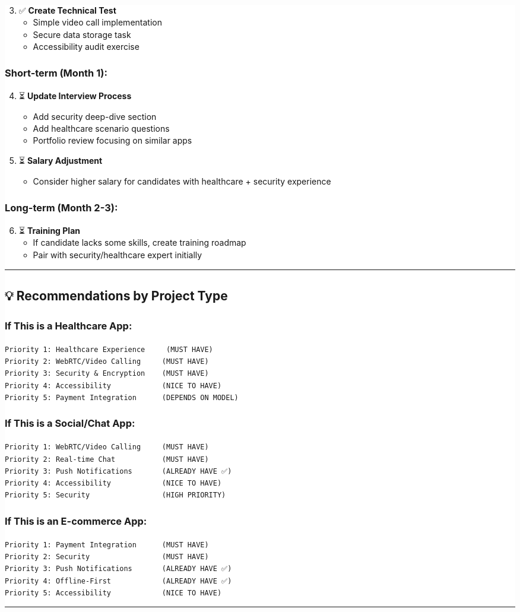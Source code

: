 3. ✅ **Create Technical Test**
   - Simple video call implementation
   - Secure data storage task
   - Accessibility audit exercise

### **Short-term (Month 1):**

4. ⏳ **Update Interview Process**
   - Add security deep-dive section
   - Add healthcare scenario questions
   - Portfolio review focusing on similar apps

5. ⏳ **Salary Adjustment**
   - Consider higher salary for candidates with healthcare + security experience

### **Long-term (Month 2-3):**

6. ⏳ **Training Plan**
   - If candidate lacks some skills, create training roadmap
   - Pair with security/healthcare expert initially

---

## 💡 Recommendations by Project Type

### **If This is a Healthcare App:**

```
Priority 1: Healthcare Experience     (MUST HAVE)
Priority 2: WebRTC/Video Calling     (MUST HAVE)
Priority 3: Security & Encryption    (MUST HAVE)
Priority 4: Accessibility            (NICE TO HAVE)
Priority 5: Payment Integration      (DEPENDS ON MODEL)
```

### **If This is a Social/Chat App:**

```
Priority 1: WebRTC/Video Calling     (MUST HAVE)
Priority 2: Real-time Chat           (MUST HAVE)
Priority 3: Push Notifications       (ALREADY HAVE ✅)
Priority 4: Accessibility            (NICE TO HAVE)
Priority 5: Security                 (HIGH PRIORITY)
```

### **If This is an E-commerce App:**

```
Priority 1: Payment Integration      (MUST HAVE)
Priority 2: Security                 (MUST HAVE)
Priority 3: Push Notifications       (ALREADY HAVE ✅)
Priority 4: Offline-First            (ALREADY HAVE ✅)
Priority 5: Accessibility            (NICE TO HAVE)
```

---